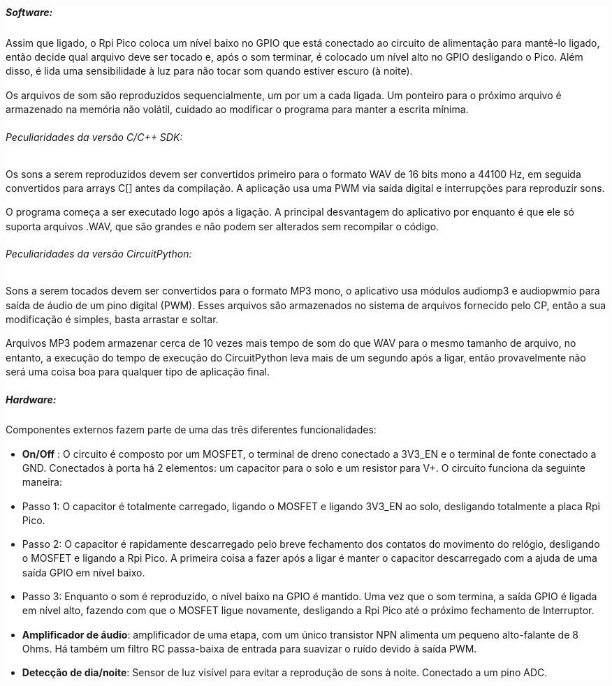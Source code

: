 ##### Software:

Assim que ligado, o Rpi Pico coloca um nível baixo no GPIO que está conectado ao circuito de alimentação para mantê-lo ligado, então decide qual arquivo deve ser tocado e, após o som terminar, é colocado um nível alto no GPIO desligando o Pico. Além disso, é lida uma sensibilidade à luz para não tocar som quando estiver escuro (à noite).

Os arquivos de som são reproduzidos sequencialmente, um por um a cada ligada. Um ponteiro para o próximo arquivo é armazenado na memória não volátil, cuidado ao modificar o programa para manter a escrita mínima.

###### Peculiaridades da versão C/C++ SDK:

Os sons a serem reproduzidos devem ser convertidos primeiro para o formato WAV de 16 bits mono a 44100 Hz, em seguida convertidos para arrays C[] antes da compilação. A aplicação usa uma PWM via saída digital e interrupções para reproduzir sons.

O programa começa a ser executado logo após a ligação. A principal desvantagem do aplicativo por enquanto é que ele só suporta arquivos .WAV, que são grandes e não podem ser alterados sem recompilar o código.


###### Peculiaridades da versão CircuitPython:

Sons a serem tocados devem ser convertidos para o formato MP3 mono, o aplicativo usa módulos audiomp3 e audiopwmio para saída de áudio de um pino digital (PWM). Esses arquivos são armazenados no sistema de arquivos fornecido pelo CP, então a sua modificação é simples, basta arrastar e soltar.

Arquivos MP3 podem armazenar cerca de 10 vezes mais tempo de som do que WAV para o mesmo tamanho de arquivo, no entanto, a execução do tempo de execução do CircuitPython leva mais de um segundo após a ligar, então provavelmente não será uma coisa boa para qualquer tipo de aplicação final.


##### Hardware:
Componentes externos fazem parte de uma das três diferentes funcionalidades:

* __On/Off__ : O circuito é composto por um MOSFET, o terminal de dreno conectado a 3V3_EN e o terminal de fonte conectado a GND. Conectados à porta há 2 elementos: um capacitor para o solo e um resistor para V+. O circuito funciona da seguinte maneira:

* Passo 1: O capacitor é totalmente carregado, ligando o MOSFET e ligando 3V3_EN ao solo, desligando totalmente a placa Rpi Pico.

* Passo 2: O capacitor é rapidamente descarregado pelo breve fechamento dos contatos do movimento do relógio, desligando o MOSFET e ligando a Rpi Pico. A primeira coisa a fazer após a ligar é manter o capacitor descarregado com a ajuda de uma saída GPIO em nível baixo.

* Passo 3: Enquanto o som é reproduzido, o nível baixo na GPIO é mantido. Uma vez que o som termina, a saída GPIO é ligada em nível alto, fazendo com que o MOSFET ligue novamente, desligando a Rpi Pico até o próximo fechamento de Interruptor.

* __Amplificador de áudio__: amplificador de uma etapa, com um único transistor NPN alimenta um pequeno alto-falante de 8 Ohms. Há também um filtro RC passa-baixa de entrada para suavizar o ruído devido à saída PWM.
  
* __Detecção de dia/noite__: Sensor de luz visível para evitar a reprodução de sons à noite. Conectado a um pino ADC.
